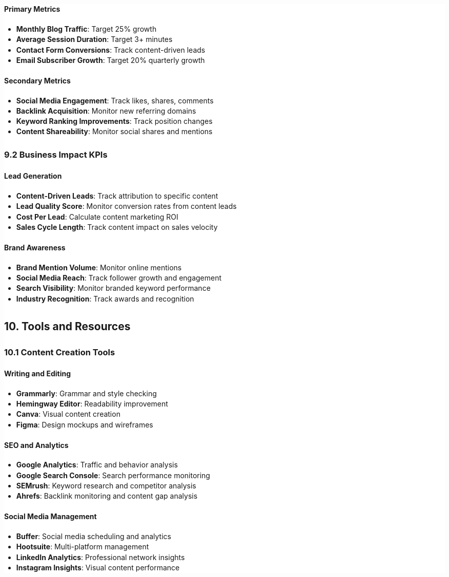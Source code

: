 #### Primary Metrics

- **Monthly Blog Traffic**: Target 25% growth
- **Average Session Duration**: Target 3+ minutes
- **Contact Form Conversions**: Track content-driven leads
- **Email Subscriber Growth**: Target 20% quarterly growth

#### Secondary Metrics

- **Social Media Engagement**: Track likes, shares, comments
- **Backlink Acquisition**: Monitor new referring domains
- **Keyword Ranking Improvements**: Track position changes
- **Content Shareability**: Monitor social shares and mentions

### 9.2 Business Impact KPIs

#### Lead Generation

- **Content-Driven Leads**: Track attribution to specific content
- **Lead Quality Score**: Monitor conversion rates from content leads
- **Cost Per Lead**: Calculate content marketing ROI
- **Sales Cycle Length**: Track content impact on sales velocity

#### Brand Awareness

- **Brand Mention Volume**: Monitor online mentions
- **Social Media Reach**: Track follower growth and engagement
- **Search Visibility**: Monitor branded keyword performance
- **Industry Recognition**: Track awards and recognition

## 10. Tools and Resources

### 10.1 Content Creation Tools

#### Writing and Editing

- **Grammarly**: Grammar and style checking
- **Hemingway Editor**: Readability improvement
- **Canva**: Visual content creation
- **Figma**: Design mockups and wireframes

#### SEO and Analytics

- **Google Analytics**: Traffic and behavior analysis
- **Google Search Console**: Search performance monitoring
- **SEMrush**: Keyword research and competitor analysis
- **Ahrefs**: Backlink monitoring and content gap analysis

#### Social Media Management

- **Buffer**: Social media scheduling and analytics
- **Hootsuite**: Multi-platform management
- **LinkedIn Analytics**: Professional network insights
- **Instagram Insights**: Visual content performance
